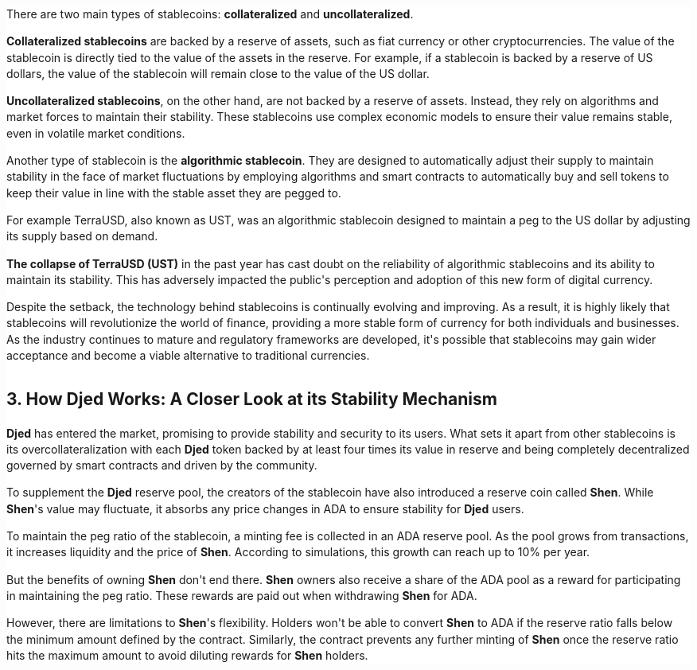 There are two main types of stablecoins: **collateralized** and **uncollateralized**.

**Collateralized stablecoins** are backed by a reserve of assets, such as fiat currency or other cryptocurrencies. The value of the stablecoin is directly tied to the value of the assets in the reserve. For example, if a stablecoin is backed by a reserve of US dollars, the value of the stablecoin will remain close to the value of the US dollar.

**Uncollateralized stablecoins**, on the other hand, are not backed by a reserve of assets. Instead, they rely on algorithms and market forces to maintain their stability. These stablecoins use complex economic models to ensure their value remains stable, even in volatile market conditions. 

Another type of stablecoin is the **algorithmic stablecoin**. They are designed to automatically adjust their supply to maintain stability in the face of market fluctuations by employing algorithms and smart contracts to automatically buy and sell tokens to keep their value in line with the stable asset they are pegged to. 

For example TerraUSD, also known as UST, was an algorithmic stablecoin designed to maintain a peg to the US dollar by adjusting its supply based on demand.

**The collapse of TerraUSD (UST)** in the past year has cast doubt on the reliability of algorithmic stablecoins and its ability to maintain its stability. This has adversely impacted the public's perception and adoption of this new form of digital currency. 

Despite the setback, the technology behind stablecoins is continually evolving and improving. As a result, it is highly likely that stablecoins will revolutionize the world of finance, providing a more stable form of currency for both individuals and businesses. As the industry continues to mature and regulatory frameworks are developed, it's possible that stablecoins may gain wider acceptance and become a viable alternative to traditional currencies.



## 3. How Djed Works: A Closer Look at its Stability Mechanism


**Djed** has entered the market, promising to provide stability and security to its users. What sets it apart from other stablecoins is its overcollateralization with each **Djed** token backed by at least four times its value in reserve and being completely decentralized governed by smart contracts and driven by the community.

To supplement the **Djed** reserve pool, the creators of the stablecoin have also introduced a reserve coin called **Shen**. While **Shen**'s value may fluctuate, it absorbs any price changes in ADA to ensure stability for **Djed** users.

To maintain the peg ratio of the stablecoin, a minting fee is collected in an ADA reserve pool. As the pool grows from transactions, it increases liquidity and the price of **Shen**. According to simulations, this growth can reach up to 10% per year.

But the benefits of owning **Shen** don't end there. **Shen** owners also receive a share of the ADA pool as a reward for participating in maintaining the peg ratio. These rewards are paid out when withdrawing **Shen** for ADA.

However, there are limitations to **Shen**'s flexibility. Holders won't be able to convert **Shen** to ADA if the reserve ratio falls below the minimum amount defined by the contract. Similarly, the contract prevents any further minting of **Shen** once the reserve ratio hits the maximum amount to avoid diluting rewards for **Shen** holders.
